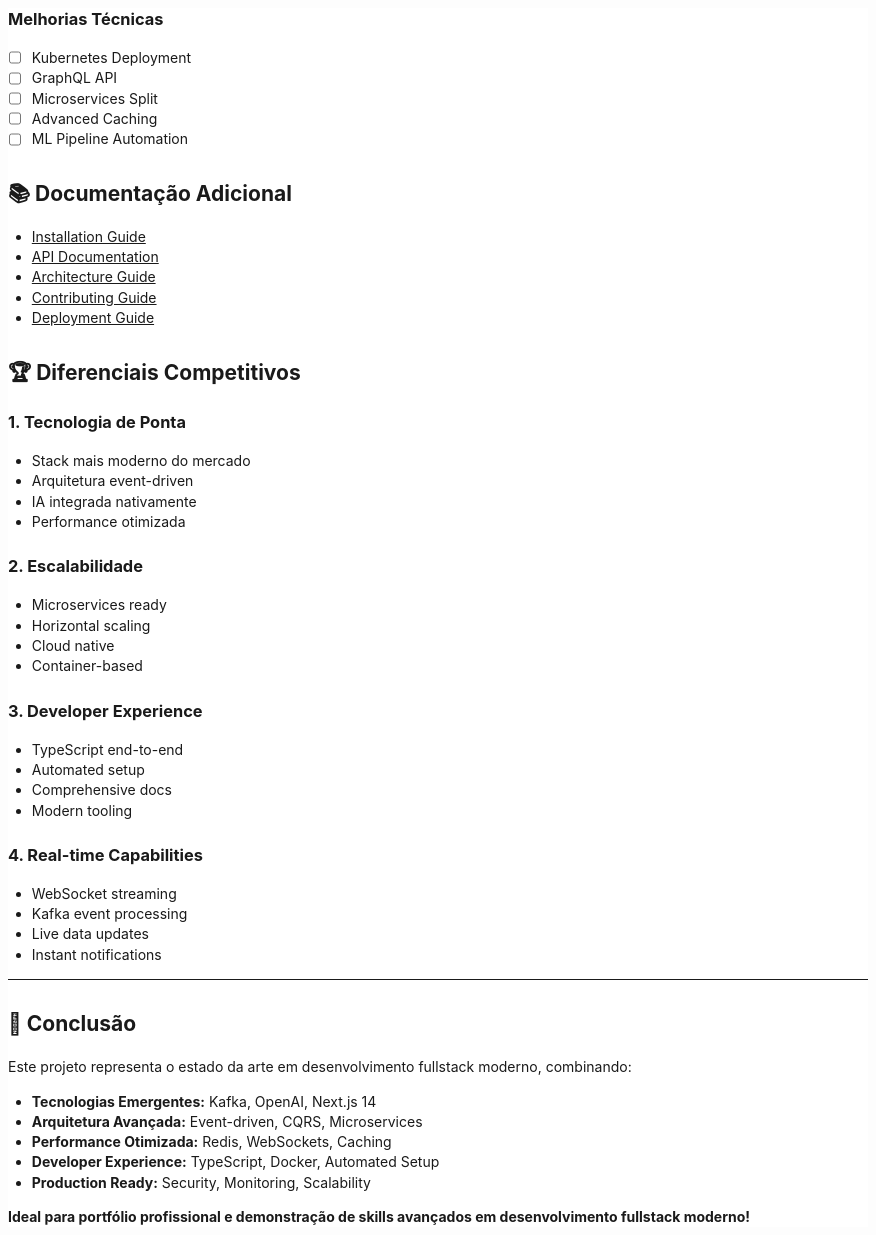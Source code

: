 ### Melhorias Técnicas
- [ ] Kubernetes Deployment
- [ ] GraphQL API
- [ ] Microservices Split
- [ ] Advanced Caching
- [ ] ML Pipeline Automation

## 📚 Documentação Adicional

- [Installation Guide](./INSTALLATION.md)
- [API Documentation](./docs/api.md)
- [Architecture Guide](./docs/architecture.md)
- [Contributing Guide](./docs/contributing.md)
- [Deployment Guide](./docs/deployment.md)

## 🏆 Diferenciais Competitivos

### 1. Tecnologia de Ponta
- Stack mais moderno do mercado
- Arquitetura event-driven
- IA integrada nativamente
- Performance otimizada

### 2. Escalabilidade
- Microservices ready
- Horizontal scaling
- Cloud native
- Container-based

### 3. Developer Experience
- TypeScript end-to-end
- Automated setup
- Comprehensive docs
- Modern tooling

### 4. Real-time Capabilities
- WebSocket streaming
- Kafka event processing
- Live data updates
- Instant notifications

---

## 🎉 Conclusão

Este projeto representa o estado da arte em desenvolvimento fullstack moderno, combinando:

- **Tecnologias Emergentes:** Kafka, OpenAI, Next.js 14
- **Arquitetura Avançada:** Event-driven, CQRS, Microservices
- **Performance Otimizada:** Redis, WebSockets, Caching
- **Developer Experience:** TypeScript, Docker, Automated Setup
- **Production Ready:** Security, Monitoring, Scalability

**Ideal para portfólio profissional e demonstração de skills avançados em desenvolvimento fullstack moderno!**